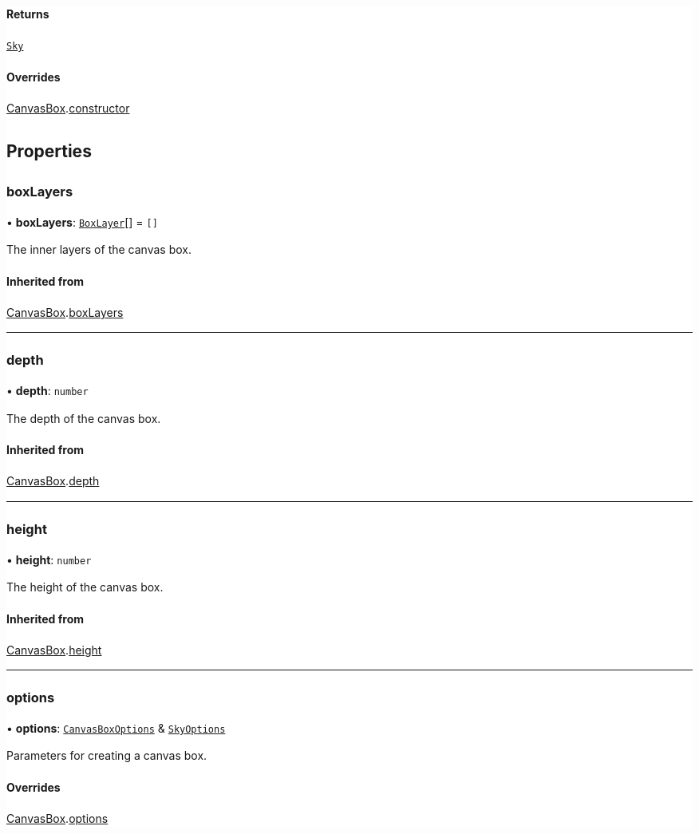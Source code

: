 #### Returns

[`Sky`](Sky.md)

#### Overrides

[CanvasBox](CanvasBox.md).[constructor](CanvasBox.md#constructor-406)

## Properties

### boxLayers

• **boxLayers**: [`BoxLayer`](BoxLayer.md)[] = `[]`

The inner layers of the canvas box.

#### Inherited from

[CanvasBox](CanvasBox.md).[boxLayers](CanvasBox.md#boxlayers-406)

___

### depth

• **depth**: `number`

The depth of the canvas box.

#### Inherited from

[CanvasBox](CanvasBox.md).[depth](CanvasBox.md#depth-406)

___

### height

• **height**: `number`

The height of the canvas box.

#### Inherited from

[CanvasBox](CanvasBox.md).[height](CanvasBox.md#height-406)

___

### options

• **options**: [`CanvasBoxOptions`](../modules.md#canvasboxoptions-406) & [`SkyOptions`](../modules.md#skyoptions-406)

Parameters for creating a canvas box.

#### Overrides

[CanvasBox](CanvasBox.md).[options](CanvasBox.md#options-406)
